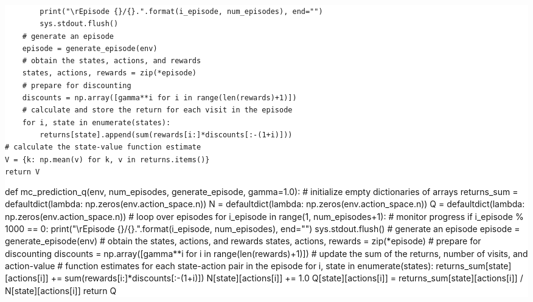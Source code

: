             print("\rEpisode {}/{}.".format(i_episode, num_episodes), end="")
            sys.stdout.flush()
        # generate an episode
        episode = generate_episode(env)
        # obtain the states, actions, and rewards
        states, actions, rewards = zip(*episode)
        # prepare for discounting
        discounts = np.array([gamma**i for i in range(len(rewards)+1)])
        # calculate and store the return for each visit in the episode
        for i, state in enumerate(states):
            returns[state].append(sum(rewards[i:]*discounts[:-(1+i)]))
    # calculate the state-value function estimate
    V = {k: np.mean(v) for k, v in returns.items()}
    return V

def mc_prediction_q(env, num_episodes, generate_episode, gamma=1.0):
    # initialize empty dictionaries of arrays
    returns_sum = defaultdict(lambda: np.zeros(env.action_space.n))
    N = defaultdict(lambda: np.zeros(env.action_space.n))
    Q = defaultdict(lambda: np.zeros(env.action_space.n))
    # loop over episodes
    for i_episode in range(1, num_episodes+1):
        # monitor progress
        if i_episode % 1000 == 0:
            print("\rEpisode {}/{}.".format(i_episode, num_episodes), end="")
            sys.stdout.flush()
        # generate an episode
        episode = generate_episode(env)
        # obtain the states, actions, and rewards
        states, actions, rewards = zip(*episode)
        # prepare for discounting
        discounts = np.array([gamma**i for i in range(len(rewards)+1)])
        # update the sum of the returns, number of visits, and action-value 
        # function estimates for each state-action pair in the episode
        for i, state in enumerate(states):
            returns_sum[state][actions[i]] += sum(rewards[i:]*discounts[:-(1+i)])
            N[state][actions[i]] += 1.0
            Q[state][actions[i]] = returns_sum[state][actions[i]] / N[state][actions[i]]
    return Q
